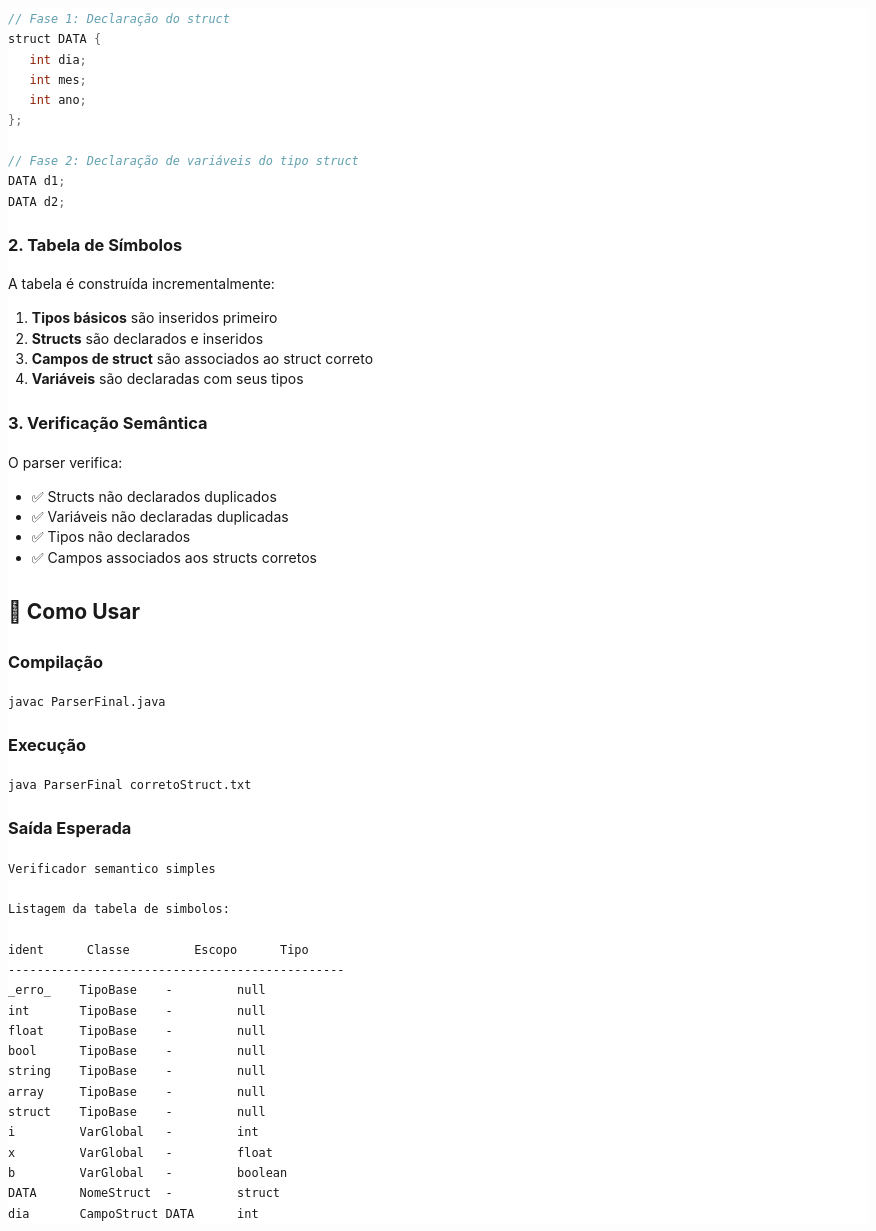 ```java
// Fase 1: Declaração do struct
struct DATA {
   int dia;
   int mes;
   int ano;
};

// Fase 2: Declaração de variáveis do tipo struct
DATA d1;
DATA d2;
```

### 2. **Tabela de Símbolos**

A tabela é construída incrementalmente:

1. **Tipos básicos** são inseridos primeiro
2. **Structs** são declarados e inseridos
3. **Campos de struct** são associados ao struct correto
4. **Variáveis** são declaradas com seus tipos

### 3. **Verificação Semântica**

O parser verifica:

- ✅ Structs não declarados duplicados
- ✅ Variáveis não declaradas duplicadas
- ✅ Tipos não declarados
- ✅ Campos associados aos structs corretos

## 🚀 Como Usar

### Compilação

```bash
javac ParserFinal.java
```

### Execução

```bash
java ParserFinal corretoStruct.txt
```

### Saída Esperada

```
Verificador semantico simples

Listagem da tabela de simbolos:

ident      Classe         Escopo      Tipo
-----------------------------------------------
_erro_    TipoBase    -         null
int       TipoBase    -         null
float     TipoBase    -         null
bool      TipoBase    -         null
string    TipoBase    -         null
array     TipoBase    -         null
struct    TipoBase    -         null
i         VarGlobal   -         int
x         VarGlobal   -         float
b         VarGlobal   -         boolean
DATA      NomeStruct  -         struct
dia       CampoStruct DATA      int
```